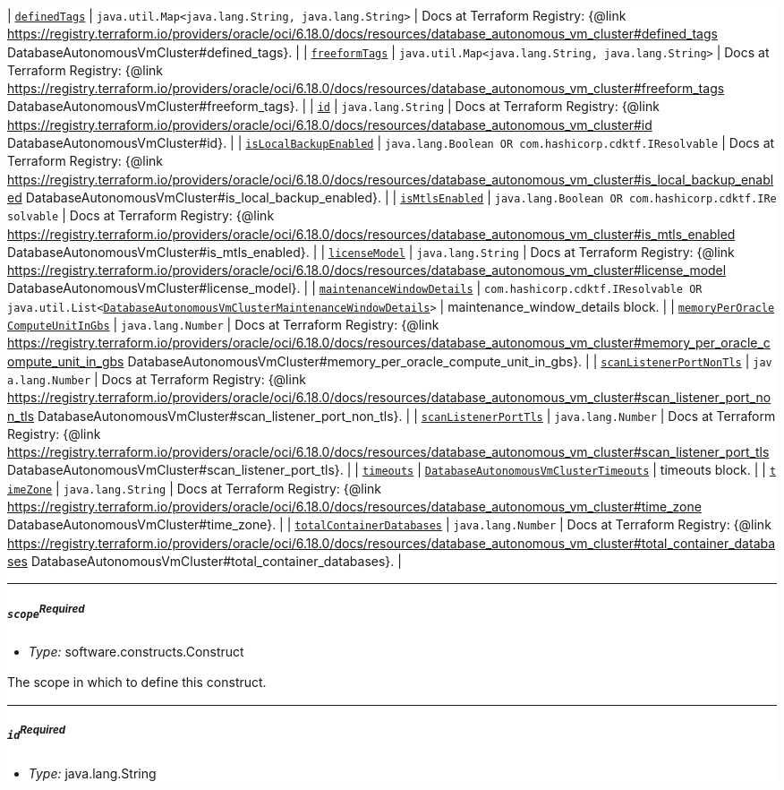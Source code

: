 | <code><a href="#rhizo-co-terraform-provider-oci.databaseAutonomousVmCluster.DatabaseAutonomousVmCluster.Initializer.parameter.definedTags">definedTags</a></code> | <code>java.util.Map<java.lang.String, java.lang.String></code> | Docs at Terraform Registry: {@link https://registry.terraform.io/providers/oracle/oci/6.18.0/docs/resources/database_autonomous_vm_cluster#defined_tags DatabaseAutonomousVmCluster#defined_tags}. |
| <code><a href="#rhizo-co-terraform-provider-oci.databaseAutonomousVmCluster.DatabaseAutonomousVmCluster.Initializer.parameter.freeformTags">freeformTags</a></code> | <code>java.util.Map<java.lang.String, java.lang.String></code> | Docs at Terraform Registry: {@link https://registry.terraform.io/providers/oracle/oci/6.18.0/docs/resources/database_autonomous_vm_cluster#freeform_tags DatabaseAutonomousVmCluster#freeform_tags}. |
| <code><a href="#rhizo-co-terraform-provider-oci.databaseAutonomousVmCluster.DatabaseAutonomousVmCluster.Initializer.parameter.id">id</a></code> | <code>java.lang.String</code> | Docs at Terraform Registry: {@link https://registry.terraform.io/providers/oracle/oci/6.18.0/docs/resources/database_autonomous_vm_cluster#id DatabaseAutonomousVmCluster#id}. |
| <code><a href="#rhizo-co-terraform-provider-oci.databaseAutonomousVmCluster.DatabaseAutonomousVmCluster.Initializer.parameter.isLocalBackupEnabled">isLocalBackupEnabled</a></code> | <code>java.lang.Boolean OR com.hashicorp.cdktf.IResolvable</code> | Docs at Terraform Registry: {@link https://registry.terraform.io/providers/oracle/oci/6.18.0/docs/resources/database_autonomous_vm_cluster#is_local_backup_enabled DatabaseAutonomousVmCluster#is_local_backup_enabled}. |
| <code><a href="#rhizo-co-terraform-provider-oci.databaseAutonomousVmCluster.DatabaseAutonomousVmCluster.Initializer.parameter.isMtlsEnabled">isMtlsEnabled</a></code> | <code>java.lang.Boolean OR com.hashicorp.cdktf.IResolvable</code> | Docs at Terraform Registry: {@link https://registry.terraform.io/providers/oracle/oci/6.18.0/docs/resources/database_autonomous_vm_cluster#is_mtls_enabled DatabaseAutonomousVmCluster#is_mtls_enabled}. |
| <code><a href="#rhizo-co-terraform-provider-oci.databaseAutonomousVmCluster.DatabaseAutonomousVmCluster.Initializer.parameter.licenseModel">licenseModel</a></code> | <code>java.lang.String</code> | Docs at Terraform Registry: {@link https://registry.terraform.io/providers/oracle/oci/6.18.0/docs/resources/database_autonomous_vm_cluster#license_model DatabaseAutonomousVmCluster#license_model}. |
| <code><a href="#rhizo-co-terraform-provider-oci.databaseAutonomousVmCluster.DatabaseAutonomousVmCluster.Initializer.parameter.maintenanceWindowDetails">maintenanceWindowDetails</a></code> | <code>com.hashicorp.cdktf.IResolvable OR java.util.List<<a href="#rhizo-co-terraform-provider-oci.databaseAutonomousVmCluster.DatabaseAutonomousVmClusterMaintenanceWindowDetails">DatabaseAutonomousVmClusterMaintenanceWindowDetails</a>></code> | maintenance_window_details block. |
| <code><a href="#rhizo-co-terraform-provider-oci.databaseAutonomousVmCluster.DatabaseAutonomousVmCluster.Initializer.parameter.memoryPerOracleComputeUnitInGbs">memoryPerOracleComputeUnitInGbs</a></code> | <code>java.lang.Number</code> | Docs at Terraform Registry: {@link https://registry.terraform.io/providers/oracle/oci/6.18.0/docs/resources/database_autonomous_vm_cluster#memory_per_oracle_compute_unit_in_gbs DatabaseAutonomousVmCluster#memory_per_oracle_compute_unit_in_gbs}. |
| <code><a href="#rhizo-co-terraform-provider-oci.databaseAutonomousVmCluster.DatabaseAutonomousVmCluster.Initializer.parameter.scanListenerPortNonTls">scanListenerPortNonTls</a></code> | <code>java.lang.Number</code> | Docs at Terraform Registry: {@link https://registry.terraform.io/providers/oracle/oci/6.18.0/docs/resources/database_autonomous_vm_cluster#scan_listener_port_non_tls DatabaseAutonomousVmCluster#scan_listener_port_non_tls}. |
| <code><a href="#rhizo-co-terraform-provider-oci.databaseAutonomousVmCluster.DatabaseAutonomousVmCluster.Initializer.parameter.scanListenerPortTls">scanListenerPortTls</a></code> | <code>java.lang.Number</code> | Docs at Terraform Registry: {@link https://registry.terraform.io/providers/oracle/oci/6.18.0/docs/resources/database_autonomous_vm_cluster#scan_listener_port_tls DatabaseAutonomousVmCluster#scan_listener_port_tls}. |
| <code><a href="#rhizo-co-terraform-provider-oci.databaseAutonomousVmCluster.DatabaseAutonomousVmCluster.Initializer.parameter.timeouts">timeouts</a></code> | <code><a href="#rhizo-co-terraform-provider-oci.databaseAutonomousVmCluster.DatabaseAutonomousVmClusterTimeouts">DatabaseAutonomousVmClusterTimeouts</a></code> | timeouts block. |
| <code><a href="#rhizo-co-terraform-provider-oci.databaseAutonomousVmCluster.DatabaseAutonomousVmCluster.Initializer.parameter.timeZone">timeZone</a></code> | <code>java.lang.String</code> | Docs at Terraform Registry: {@link https://registry.terraform.io/providers/oracle/oci/6.18.0/docs/resources/database_autonomous_vm_cluster#time_zone DatabaseAutonomousVmCluster#time_zone}. |
| <code><a href="#rhizo-co-terraform-provider-oci.databaseAutonomousVmCluster.DatabaseAutonomousVmCluster.Initializer.parameter.totalContainerDatabases">totalContainerDatabases</a></code> | <code>java.lang.Number</code> | Docs at Terraform Registry: {@link https://registry.terraform.io/providers/oracle/oci/6.18.0/docs/resources/database_autonomous_vm_cluster#total_container_databases DatabaseAutonomousVmCluster#total_container_databases}. |

---

##### `scope`<sup>Required</sup> <a name="scope" id="rhizo-co-terraform-provider-oci.databaseAutonomousVmCluster.DatabaseAutonomousVmCluster.Initializer.parameter.scope"></a>

- *Type:* software.constructs.Construct

The scope in which to define this construct.

---

##### `id`<sup>Required</sup> <a name="id" id="rhizo-co-terraform-provider-oci.databaseAutonomousVmCluster.DatabaseAutonomousVmCluster.Initializer.parameter.id"></a>

- *Type:* java.lang.String
